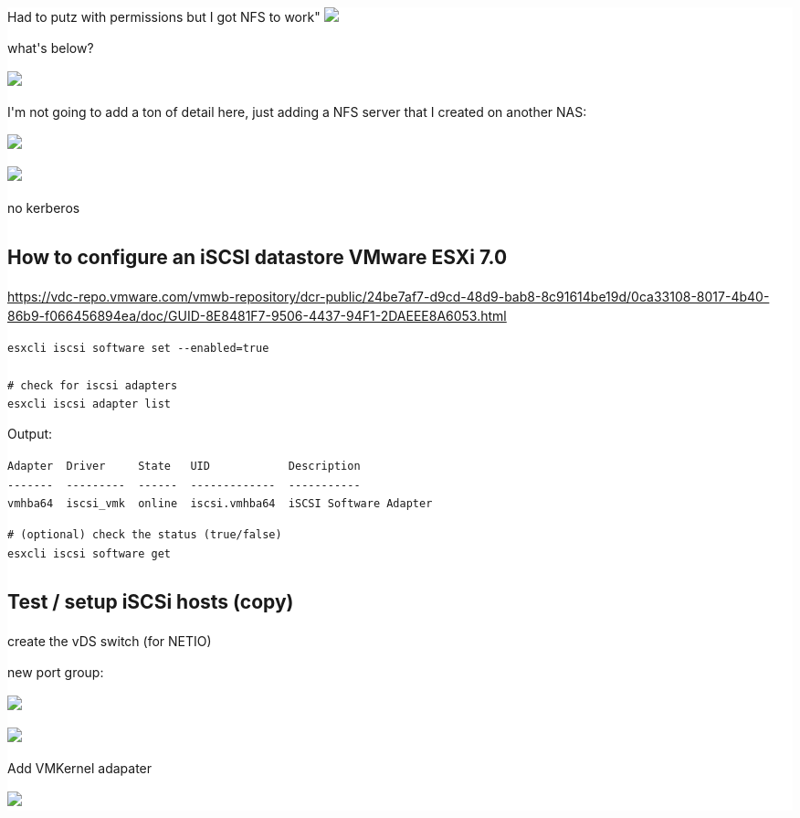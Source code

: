 
Had to putz with permissions but I got NFS to work"
![](https://i.imgur.com/M3EQt8z.png)

what's below?

![](https://i.imgur.com/m5l5yMy.png)

I'm not going to add a ton of detail here, just adding a NFS server that I created on another NAS:

![](https://i.imgur.com/XmilXkl.png)

![](https://i.imgur.com/IUxvLIg.png)

no kerberos

## How to configure an iSCSI datastore VMware ESXi 7.0


https://vdc-repo.vmware.com/vmwb-repository/dcr-public/24be7af7-d9cd-48d9-bab8-8c91614be19d/0ca33108-8017-4b40-86b9-f066456894ea/doc/GUID-8E8481F7-9506-4437-94F1-2DAEEE8A6053.html

```
esxcli iscsi software set --enabled=true

# check for iscsi adapters
esxcli iscsi adapter list
```

Output:

```
Adapter  Driver     State   UID            Description
-------  ---------  ------  -------------  -----------
vmhba64  iscsi_vmk  online  iscsi.vmhba64  iSCSI Software Adapter
```

```
# (optional) check the status (true/false)
esxcli iscsi software get
```

## Test / setup iSCSi hosts (copy)

create the vDS switch (for NETIO)

new port group:

![](https://i.imgur.com/0EfDZ7S.png)

![](https://i.imgur.com/o5pz4z9.png)

Add VMKernel adapater

![](https://i.imgur.com/mnHNbTX.png)
